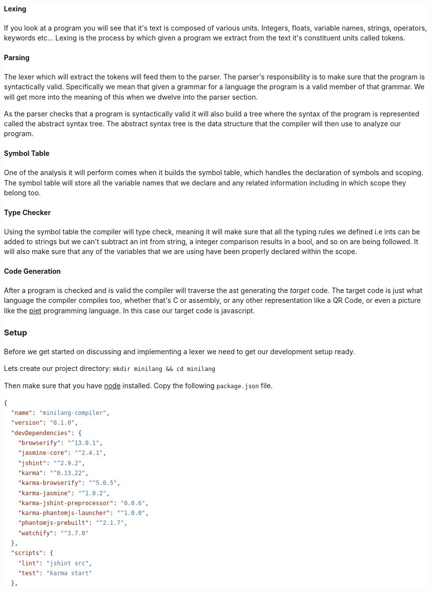 #### **Lexing**

If you look at a program you will see that it's text is composed of various units. Integers, floats, variable names, strings, operators, keywords etc... Lexing is the process by which given a program we extract from the text it's constituent units called tokens.

#### **Parsing**

The lexer which will extract the tokens will feed them to the parser. The parser's responsibility is to make sure that the program is syntactically valid. Specifically we mean that given a grammar for a language the program is a valid member of that grammar. We will get more into the meaning of this when we dwelve into the parser section.

As the parser checks that a program is syntactically valid it will also build a tree where the syntax of the program is represented called the abstract syntax tree. The abstract syntax tree is the data structure that the compiler will then use to analyze our program.

#### **Symbol Table**

One of the analysis it will perform comes when it builds the symbol table, which handles the declaration of symbols and scoping. The symbol table will store all the variable names that we declare and any related information including in which scope they belong too.

#### **Type Checker**

Using the symbol table the compiler will type check, meaning it will make sure that all the typing rules we defined i.e ints can be added to strings but we can't subtract an int from string, a integer comparison results in a bool, and so on are being followed. It will also make sure that any of the variables that we are using have been properly declared within the scope.

#### **Code Generation**

After a program is checked and is valid the compiler will traverse the ast generating the *target* code. The target code is just what language the compiler compiles too, whether that's C or assembly, or any other representation like a QR Code, or even a picture like the [piet](https://en.wikipedia.org/wiki/Esoteric_programming_language#Piet) programming language. In this case our target code is javascript.

### Setup

Before we get started on discussing and implementing a lexer we need to get our development setup ready.

Lets create our project directory: `mkdir minilang && cd minilang`

Then make sure that you have [node](https://nodejs.org/en/) installed. Copy the following `package.json` file.

``` json
{
  "name": "minilang-compiler",
  "version": "0.1.0",
  "devDependencies": {
    "browserify": "^13.0.1",
    "jasmine-core": "^2.4.1",
    "jshint": "^2.9.2",
    "karma": "^0.13.22",
    "karma-browserify": "^5.0.5",
    "karma-jasmine": "^1.0.2",
    "karma-jshint-preprocessor": "0.0.6",
    "karma-phantomjs-launcher": "^1.0.0",
    "phantomjs-prebuilt": "^2.1.7",
    "watchify": "^3.7.0"
  },
  "scripts": {
    "lint": "jshint src",
    "test": "karma start"
  },
```